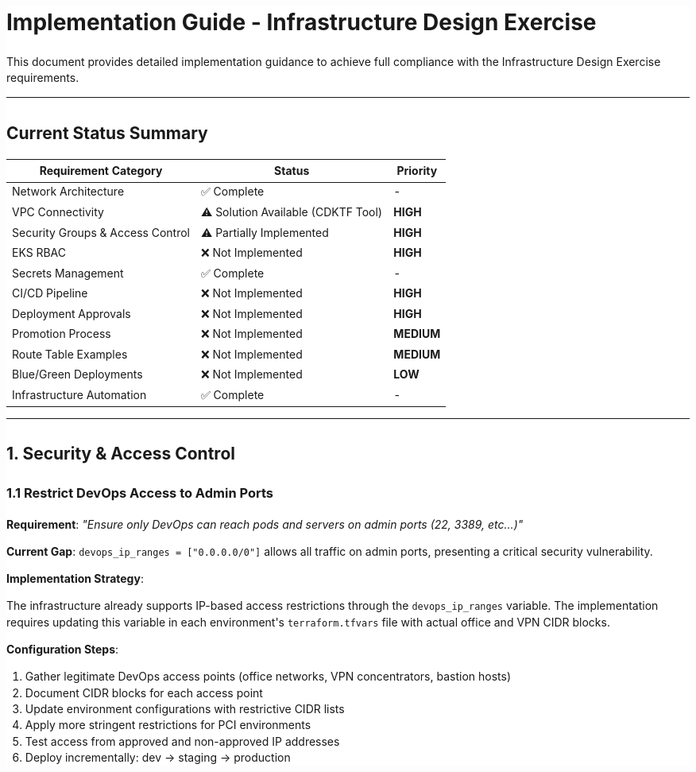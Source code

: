 # Implementation Guide - Infrastructure Design Exercise

This document provides detailed implementation guidance to achieve full compliance with the Infrastructure Design Exercise requirements.

---

## Current Status Summary

| Requirement Category | Status | Priority |
|---------------------|--------|----------|
| Network Architecture | ✅ Complete | - |
| VPC Connectivity | ⚠️ Solution Available (CDKTF Tool) | **HIGH** |
| Security Groups & Access Control | ⚠️ Partially Implemented | **HIGH** |
| EKS RBAC | ❌ Not Implemented | **HIGH** |
| Secrets Management | ✅ Complete | - |
| CI/CD Pipeline | ❌ Not Implemented | **HIGH** |
| Deployment Approvals | ❌ Not Implemented | **HIGH** |
| Promotion Process | ❌ Not Implemented | **MEDIUM** |
| Route Table Examples | ❌ Not Implemented | **MEDIUM** |
| Blue/Green Deployments | ❌ Not Implemented | **LOW** |
| Infrastructure Automation | ✅ Complete | - |

---

## 1. Security & Access Control

### 1.1 Restrict DevOps Access to Admin Ports

**Requirement**: *"Ensure only DevOps can reach pods and servers on admin ports (22, 3389, etc...)"*

**Current Gap**: `devops_ip_ranges = ["0.0.0.0/0"]` allows all traffic on admin ports, presenting a critical security vulnerability.

**Implementation Strategy**:

The infrastructure already supports IP-based access restrictions through the `devops_ip_ranges` variable. The implementation requires updating this variable in each environment's `terraform.tfvars` file with actual office and VPN CIDR blocks.

**Configuration Steps**:
1. Gather legitimate DevOps access points (office networks, VPN concentrators, bastion hosts)
2. Document CIDR blocks for each access point
3. Update environment configurations with restrictive CIDR lists
4. Apply more stringent restrictions for PCI environments
5. Test access from approved and non-approved IP addresses
6. Deploy incrementally: dev → staging → production
